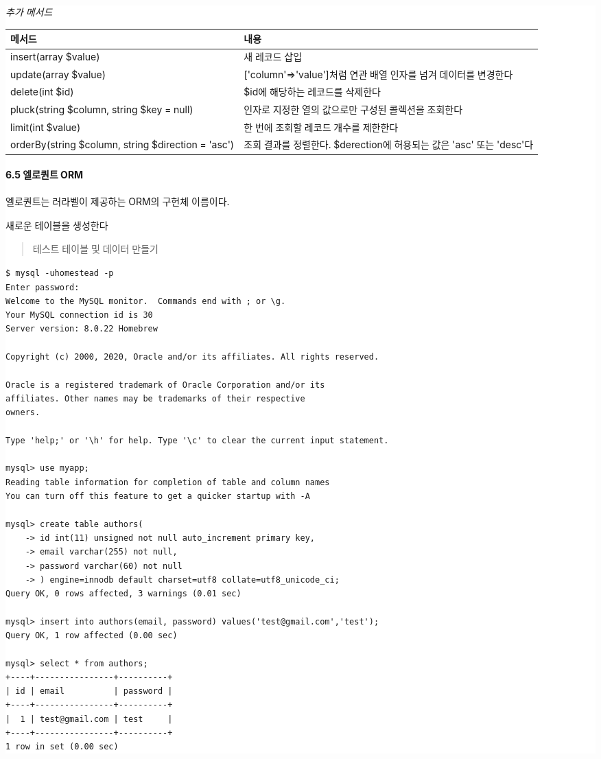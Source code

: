 _추가 메서드_

|메서드|내용|
|:--|:--|
|insert(array $value)| 새 레코드 삽입|
|update(array $value)| ['column'=>'value']처럼 연관 배열 인자를 넘겨 데이터를 변경한다|
|delete(int $id)|$id에 해당하는 레코드를 삭제한다|
|pluck(string $column, string $key = null)| 인자로 지정한 열의 값으로만 구성된 콜렉션을 조회한다|
|limit(int $value)|한 번에 조회할 레코드 개수를 제한한다|
|orderBy(string $column, string $direction = 'asc')|조회 결과를 정렬한다. $derection에 허용되는 값은 'asc' 또는 'desc'다|

#### 6.5 엘로퀀트 ORM

엘로퀀트는 러라벨이 제공하는 ORM의 구헌체 이름이다.

새로운 테이블을 생성한다

> 테스트 테이블 및 데이터 만들기

```
$ mysql -uhomestead -p
Enter password: 
Welcome to the MySQL monitor.  Commands end with ; or \g.
Your MySQL connection id is 30
Server version: 8.0.22 Homebrew

Copyright (c) 2000, 2020, Oracle and/or its affiliates. All rights reserved.

Oracle is a registered trademark of Oracle Corporation and/or its
affiliates. Other names may be trademarks of their respective
owners.

Type 'help;' or '\h' for help. Type '\c' to clear the current input statement.

mysql> use myapp;
Reading table information for completion of table and column names
You can turn off this feature to get a quicker startup with -A

mysql> create table authors(
    -> id int(11) unsigned not null auto_increment primary key,
    -> email varchar(255) not null,
    -> password varchar(60) not null
    -> ) engine=innodb default charset=utf8 collate=utf8_unicode_ci;
Query OK, 0 rows affected, 3 warnings (0.01 sec)

mysql> insert into authors(email, password) values('test@gmail.com','test');
Query OK, 1 row affected (0.00 sec)

mysql> select * from authors;
+----+----------------+----------+
| id | email          | password |
+----+----------------+----------+
|  1 | test@gmail.com | test     |
+----+----------------+----------+
1 row in set (0.00 sec)
```
